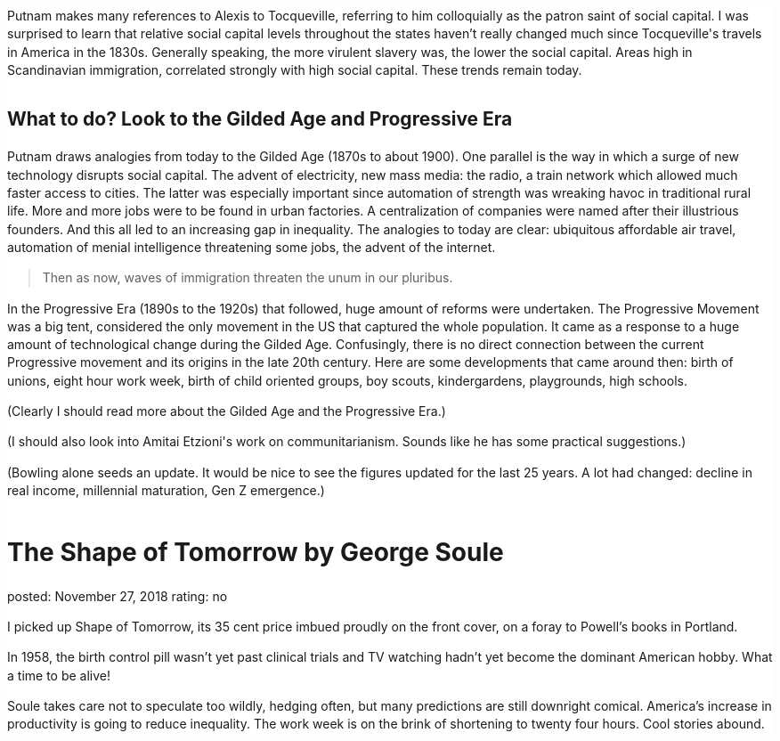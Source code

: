 Putnam makes many references to Alexis to Tocqueville, referring to him
colloquially as the patron saint of social capital. I was surprised to learn
that relative social capital levels throughout the states haven’t really changed
much since Tocqueville's travels in America in the 1830s. Generally speaking,
the more virulent slavery was, the lower the social capital. Areas high in
Scandinavian immigration, correlated strongly with high social capital. These
trends remain today.


## What to do? Look to the Gilded Age and Progressive Era

Putnam draws analogies from today to the Gilded Age (1870s to about 1900). One
parallel is the way in which a surge of new technology disrupts social capital.
The advent of electricity, new mass media: the radio, a train network which
allowed much faster access to cities. The latter was especially important since
automation of strength was wreaking havoc in traditional rural life. More and
more jobs were to be found in urban factories. A centralization of companies
were named after their illustrious founders. And this all led to an increasing
gap in inequality. The analogies to today are clear: ubiquitous affordable air
travel, automation of menial intelligence threatening some jobs, the advent of
the internet.

> Then as now, waves of immigration threaten the unum in our pluribus.

In the Progressive Era (1890s to the 1920s) that followed, huge amount of
reforms were undertaken. The Progressive Movement was a big tent, considered the
only movement in the US that captured the whole population. It came as a
response to a huge amount of technological change during the Gilded Age.
Confusingly, there is no direct connection between the current Progressive
movement and its origins in the late 20th century. Here are some developments
that came around then: birth of unions, eight hour work week, birth of child
oriented groups, boy scouts, kindergardens, playgrounds, high schools.

(Clearly I should read more about the Gilded Age and the Progressive Era.)

(I should also look into Amitai Etzioni's work on communitarianism. Sounds like
he has some practical suggestions.)

(Bowling alone seeds an update. It would be nice to see the figures updated for
the last 25 years. A lot had changed: decline in real income, millennial
maturation, Gen Z emergence.)

[turchin]: /books/war-and-peace-and-war-by-peter-turchin/
[charts]: http://download.audible.com/product_related_docs/BK_SANS_007716.pdf


The Shape of Tomorrow by George Soule
===
posted: November 27, 2018
rating: no

I picked up Shape of Tomorrow, its 35 cent price imbued proudly on the front
cover, on a foray to Powell’s books in Portland.

In 1958, the birth control pill wasn’t yet past clinical trials and TV watching
hadn’t yet become the dominant American hobby. What a time to be alive!

Soule takes care not to speculate too wildly, hedging often, but many
predictions are still downright comical. America’s increase in productivity is
going to reduce inequality. The work week is on the brink of shortening to
twenty four hours. Cool stories abound.


[cixi]: #
[sys]: #
[mao]: #
[cks]: #
[civil]: #
[jiang]: #
[countryside]: #
[lee]: #
[whatevers]: #
[jiang]: #
[4t]: /books/the-fourth-turning-by-howe-and-strauss/
[ineq]: /simulating-wealth-inequality/
[lime]: https://en.wikipedia.org/wiki/Limes
[book]: https://www.amazon.com/Book-Why-Science-Cause-Effect/dp/046509760X
[pop]: https://en.wikipedia.org/wiki/The_Myth_of_the_Machine
[tetra]: https://www.moma.org/collection/works/863
[shigeru]: http://www.shigerubanarchitects.com/works/2013_CCC/index.html
[smart]: http://www.domerama.com/general/smart-but-not-wise/
[turnings]: https://en.wikipedia.org/wiki/Strauss%E2%80%93Howe_generational_theory#Timing_of_generations_and_turnings
[link]: https://www.audible.com/pd/Nonfiction/The-Modern-Political-Tradition-Hobbes-to-Habermas-Audiobook/B00K58X53Q